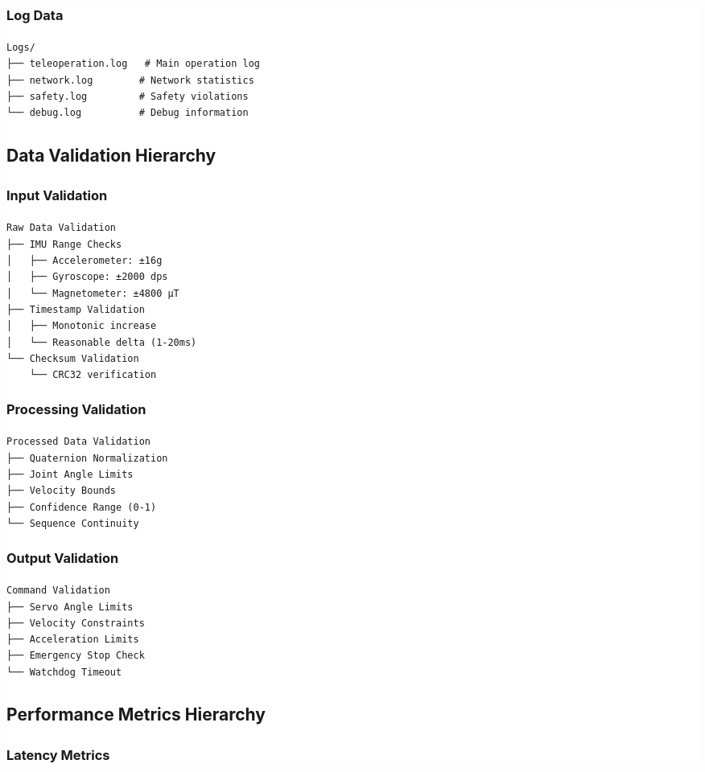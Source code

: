 ### Log Data

```
Logs/
├── teleoperation.log   # Main operation log
├── network.log        # Network statistics
├── safety.log         # Safety violations
└── debug.log          # Debug information
```

## Data Validation Hierarchy

### Input Validation

```
Raw Data Validation
├── IMU Range Checks
│   ├── Accelerometer: ±16g
│   ├── Gyroscope: ±2000 dps
│   └── Magnetometer: ±4800 μT
├── Timestamp Validation
│   ├── Monotonic increase
│   └── Reasonable delta (1-20ms)
└── Checksum Validation
    └── CRC32 verification
```

### Processing Validation

```
Processed Data Validation
├── Quaternion Normalization
├── Joint Angle Limits
├── Velocity Bounds
├── Confidence Range (0-1)
└── Sequence Continuity
```

### Output Validation

```
Command Validation
├── Servo Angle Limits
├── Velocity Constraints
├── Acceleration Limits
├── Emergency Stop Check
└── Watchdog Timeout
```

## Performance Metrics Hierarchy

### Latency Metrics

